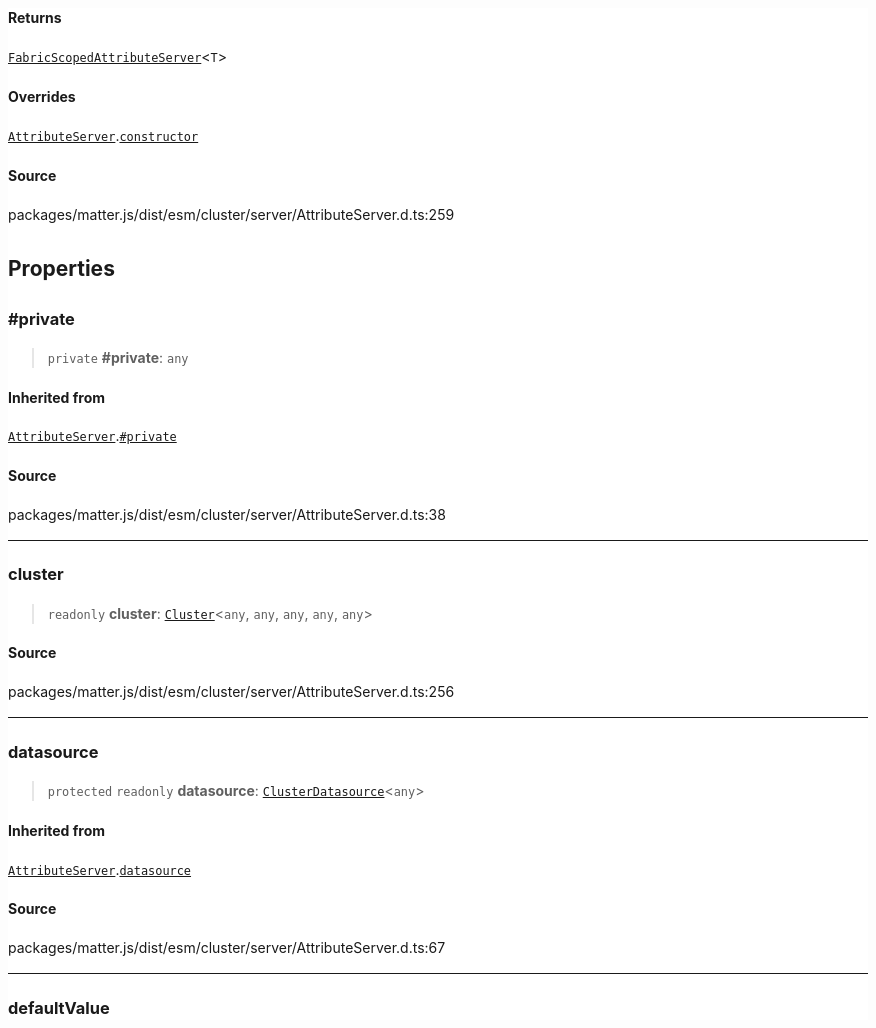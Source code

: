 #### Returns

[`FabricScopedAttributeServer`](FabricScopedAttributeServer.md)\<`T`\>

#### Overrides

[`AttributeServer`](AttributeServer.md).[`constructor`](AttributeServer.md#constructors)

#### Source

packages/matter.js/dist/esm/cluster/server/AttributeServer.d.ts:259

## Properties

### #private

> `private` **#private**: `any`

#### Inherited from

[`AttributeServer`](AttributeServer.md).[`#private`](AttributeServer.md##private)

#### Source

packages/matter.js/dist/esm/cluster/server/AttributeServer.d.ts:38

***

### cluster

> `readonly` **cluster**: [`Cluster`](../interfaces/Cluster.md)\<`any`, `any`, `any`, `any`, `any`\>

#### Source

packages/matter.js/dist/esm/cluster/server/AttributeServer.d.ts:256

***

### datasource

> `protected` `readonly` **datasource**: [`ClusterDatasource`](../interfaces/ClusterDatasource.md)\<`any`\>

#### Inherited from

[`AttributeServer`](AttributeServer.md).[`datasource`](AttributeServer.md#datasource)

#### Source

packages/matter.js/dist/esm/cluster/server/AttributeServer.d.ts:67

***

### defaultValue
